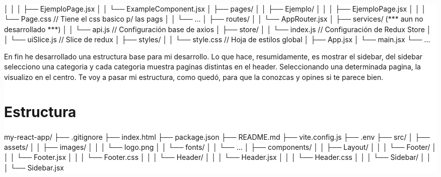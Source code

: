 │   │   │   ├── EjemploPage.jsx
│   │   └── ExampleComponent.jsx
│   ├── pages/
│   │   ├── Ejemplo/
│   │   │   ├── EjemploPage.jsx
│   │   │   └── Page.css        // Tiene el css basico p/ las pags 
│   │   └── ...
│   ├── routes/
│   │   └── AppRouter.jsx
│   ├── services/ (*** aun no desarrollado ***)
│   │   └── api.js                  // Configuración base de axios
│   ├── store/
│   │   └── index.js                // Configuración de Redux Store
│   │   └── uiSlice.js              // Slice de redux
│   ├── styles/
│   │   └── style.css              // Hoja de estilos global
│   ├── App.jsx
│   └── main.jsx
└── ...
























En fin he desarrollado una estructura base para mi desarrollo.
Lo que hace, resumidamente, es mostrar el sidebar, del sidebar selecciono una categoria y cada categoria muestra paginas distintas en el header. Seleccionando una determinada pagina, la visualizo en el centro. 
Te voy a pasar mi estructura, como quedó, para que la conozcas y opines si te parece bien. 

# Estructura

my-react-app/
├── .gitignore
├── index.html
├── package.json
├── README.md
├── vite.config.js
├── .env
├── src/
│   ├── assets/
│   │   ├── images/
│   │   │   └── logo.png
│   │   └── fonts/
│   │       └── ...
│   ├── components/
│   │   ├── Layout/
│   │   │  └── Footer/
│   │   │       └── Footer.jsx
│   │   │       └── Footer.css
│   │   │  └── Header/
│   │   │       └── Header.jsx
│   │   │       └── Header.css
│   │   │  └── Sidebar/
│   │   │       └── Sidebar.jsx